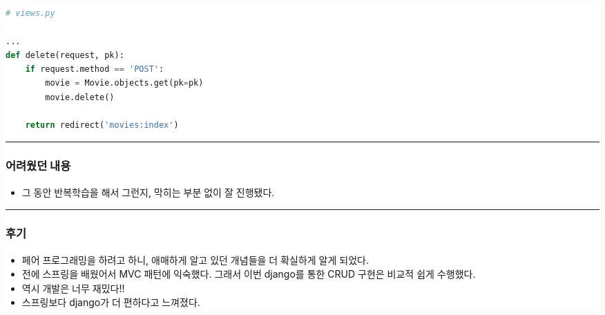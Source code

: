    ```python
   # views.py
   
   ...
   def delete(request, pk):
       if request.method == 'POST':
           movie = Movie.objects.get(pk=pk)
           movie.delete()
       
       return redirect('movies:index')
   
   ```

   

---

#### 

### 어려웠던 내용

* 그 동안 반복학습을 해서 그런지, 막히는 부분 없이 잘 진행됐다.



---

### 

### 후기

* 페어 프로그래밍을 하려고 하니, 애매하게 알고 있던 개념들을 더 확실하게 알게 되었다.
* 전에 스프링을 배웠어서 MVC 패턴에 익숙했다. 그래서 이번 django를 통한 CRUD 구현은 비교적 쉽게 수행했다.
* 역시 개발은 너무 재밌다!!
* 스프링보다 django가 더 편하다고 느껴졌다.
